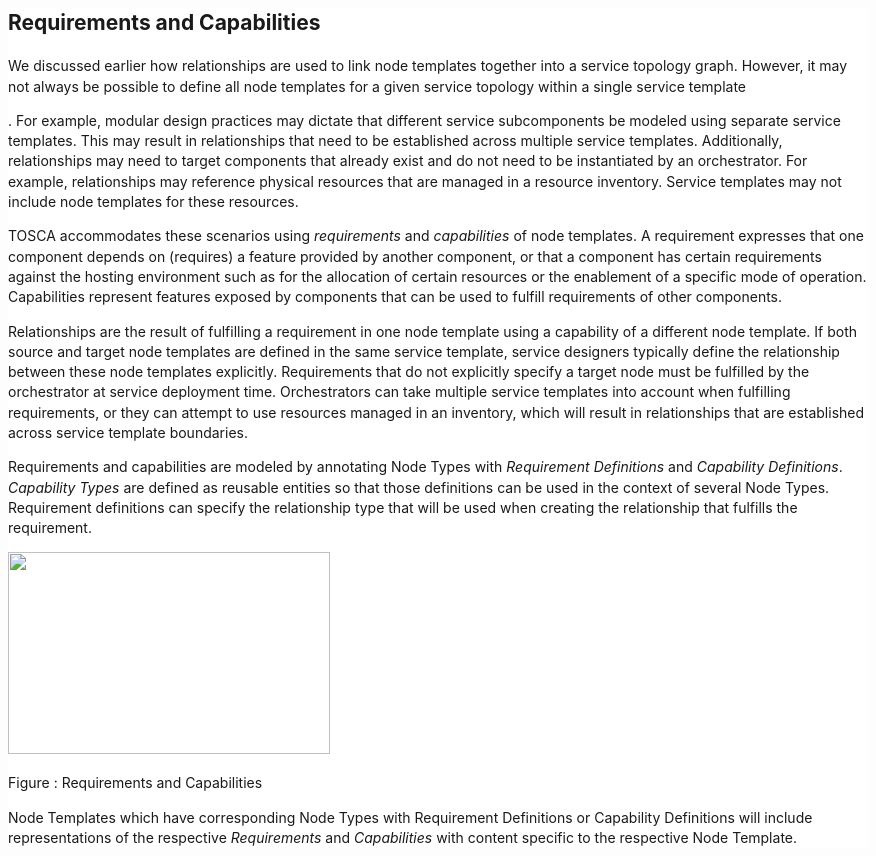 Requirements and Capabilities
-----------------------------

We discussed earlier how relationships are used to link node templates
together into a service topology graph. However, it may not always be
possible to define all node templates for a given
service topology within a single service
template

. For example, modular
design practices may dictate that different service subcomponents be
modeled using separate service templates. This may result in
relationships that need to be established across multiple service
templates. Additionally, relationships may need to target components
that already exist and do not need to be instantiated by an
orchestrator. For example, relationships may reference physical
resources that are managed in a resource inventory. Service templates
may not include node templates for these resources.

TOSCA accommodates these scenarios using *requirements* and
*capabilities* of node templates. A requirement expresses that one
component depends on (requires) a feature provided by another component,
or that a component has certain requirements against the hosting
environment such as for the allocation of certain resources or the
enablement of a specific mode of operation. Capabilities represent
features exposed by components that can be used to fulfill requirements
of other components.

Relationships are the result of fulfilling a requirement in one node
template using a capability of a different node template. If both source
and target node templates are defined in the same service template,
service designers typically define the relationship between these node
templates explicitly. Requirements that do not explicitly specify a
target node must be fulfilled by the orchestrator at service deployment
time. Orchestrators can take multiple service templates into account
when fulfilling requirements, or they can attempt to use resources
managed in an inventory, which will result in relationships that are
established across service template boundaries.

Requirements and capabilities are modeled by annotating Node Types with
*Requirement Definitions* and *Capability Definitions*. *Capability
Types* are defined as reusable entities so that those definitions can be
used in the context of several Node Types. Requirement definitions can
specify the relationship type that will be used when creating the
relationship that fulfills the requirement.

<img src="media/image4.png" style="width:3.35in;height:2.1in" />

Figure : Requirements and Capabilities

Node Templates which have corresponding Node Types with Requirement
Definitions or Capability Definitions will include representations of
the respective *Requirements* and *Capabilities* with content specific
to the respective Node Template.

